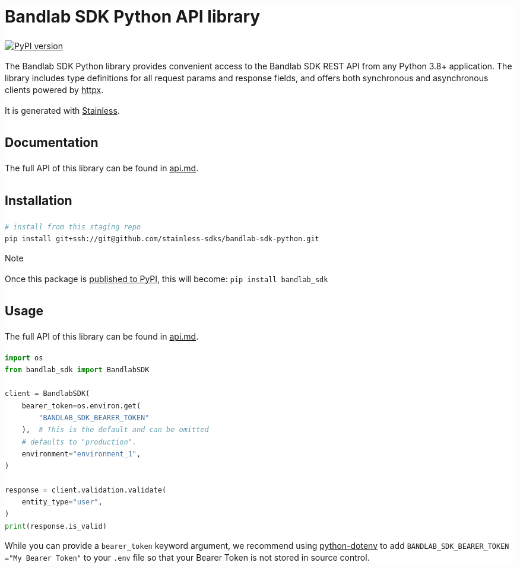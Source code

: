 # Bandlab SDK Python API library


[![PyPI version](https://img.shields.io/pypi/v/bandlab_sdk.svg?label=pypi%20(stable))](https://pypi.org/project/bandlab_sdk/)

The Bandlab SDK Python library provides convenient access to the Bandlab SDK REST API from any Python 3.8+
application. The library includes type definitions for all request params and response fields,
and offers both synchronous and asynchronous clients powered by [httpx](https://github.com/encode/httpx).

It is generated with [Stainless](https://www.stainless.com/).

## Documentation

The full API of this library can be found in [api.md](api.md).

## Installation

```sh
# install from this staging repo
pip install git+ssh://git@github.com/stainless-sdks/bandlab-sdk-python.git
```

> [!NOTE]
> Once this package is [published to PyPI](https://www.stainless.com/docs/guides/publish), this will become: `pip install bandlab_sdk`

## Usage

The full API of this library can be found in [api.md](api.md).

```python
import os
from bandlab_sdk import BandlabSDK

client = BandlabSDK(
    bearer_token=os.environ.get(
        "BANDLAB_SDK_BEARER_TOKEN"
    ),  # This is the default and can be omitted
    # defaults to "production".
    environment="environment_1",
)

response = client.validation.validate(
    entity_type="user",
)
print(response.is_valid)
```

While you can provide a `bearer_token` keyword argument,
we recommend using [python-dotenv](https://pypi.org/project/python-dotenv/)
to add `BANDLAB_SDK_BEARER_TOKEN="My Bearer Token"` to your `.env` file
so that your Bearer Token is not stored in source control.

